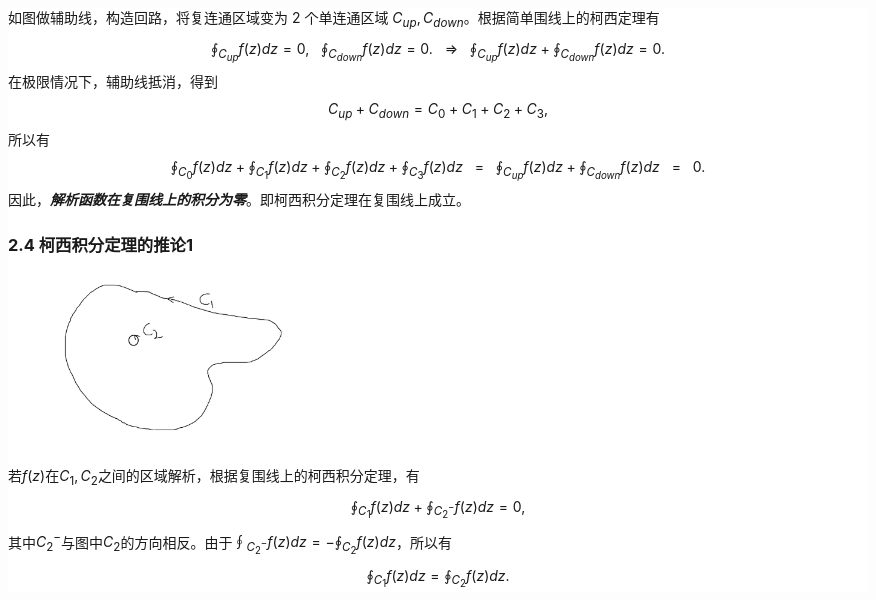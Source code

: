 如图做辅助线，构造回路，将复连通区域变为 2 个单连通区域 $C_{up}, C_{down}$。根据简单围线上的柯西定理有
$$
\oint_{C_{up}} f(z) dz = 0, ~~~ \oint_{C_{down}} f(z) dz = 0. ~~~\Rightarrow~~~ \oint_{C_{up}} f(z) dz + \oint_{C_{down}} f(z) dz = 0.
$$
在极限情况下，辅助线抵消，得到
$$
C_{up} + C_{down} = C_0 + C_1 + C_2 + C_3,
$$
所以有
$$
\oint_{C_0} f(z) dz + \oint_{C_1} f(z) dz + \oint_{C_2} f(z)dz + \oint_{C_3} f(z) dz ~~~=~~~\oint_{C_{up}} f(z) dz + \oint_{C_{down}} f(z) dz ~~~=~~~  0.
$$
因此，***解析函数在复围线上的积分为零***。即柯西积分定理在复围线上成立。
### 2.4 柯西积分定理的推论1

<img src="../tex/复围线上的柯西积分定理1.png" alt="w:1cm" style="zoom:30%;" />

若$f(z)$在$C_1,C_2$之间的区域解析，根据复围线上的柯西积分定理，有
$$
\oint_{C_1} f(z) dz + \oint_{C^-_2} f(z) dz = 0,
$$
其中$C^-_2$与图中$C_2$的方向相反。由于$\oint_{C^-_2} f(z) dz = - \oint_{C_2} f(z) dz$，所以有
$$
\oint_{C_1}f(z) dz = \oint_{C_2}f(z)dz.
$$
